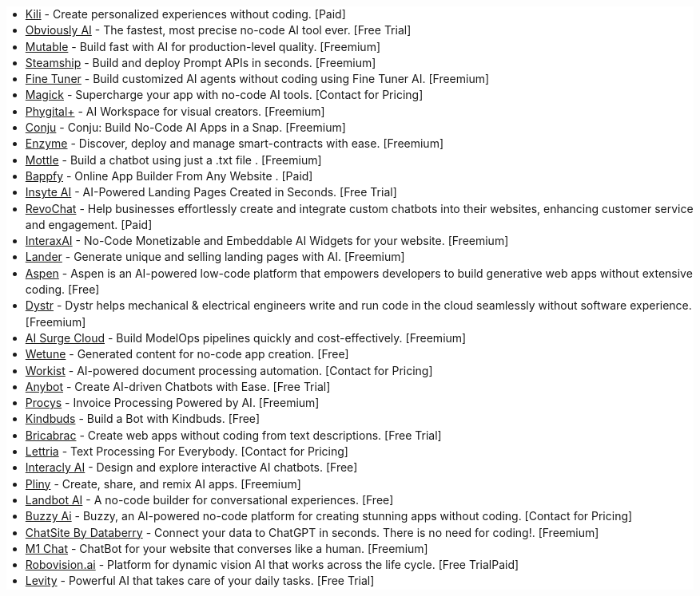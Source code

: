 - [Kili](https://www.futurepedia.io/tool/kili) - Create personalized experiences without coding. [Paid]
- [Obviously AI](https://www.futurepedia.io/tool/obviously-ai) - The fastest, most precise no-code AI tool ever. [Free Trial]
- [Mutable](https://www.futurepedia.io/tool/mutable) - Build fast with AI for production-level quality. [Freemium]
- [Steamship](https://www.futurepedia.io/tool/steamship) - Build and deploy Prompt APIs in seconds. [Freemium]
- [Fine Tuner](https://www.futurepedia.io/tool/fine-tuner) - Build customized AI agents without coding using Fine Tuner AI. [Freemium]
- [Magick](https://www.futurepedia.io/tool/magick) - Supercharge your app with no-code AI tools. [Contact for Pricing]
- [Phygital+](https://www.futurepedia.io/tool/phygital) - AI Workspace for visual creators. [Freemium]
- [Conju](https://www.futurepedia.io/tool/conju) - Conju: Build No-Code AI Apps in a Snap. [Freemium]
- [Enzyme](https://www.futurepedia.io/tool/enzyme) - Discover, deploy and manage smart-contracts with ease. [Freemium]
- [Mottle](https://www.futurepedia.io/tool/mottle) - Build a chatbot using just a .txt file . [Freemium]
- [Bappfy](https://www.futurepedia.io/tool/bappfy) - Online App Builder From Any Website . [Paid]
- [Insyte AI](https://www.futurepedia.io/tool/insyte-ai) - AI-Powered Landing Pages Created in Seconds. [Free Trial]
- [RevoChat](https://www.futurepedia.io/tool/revochat) - Help businesses effortlessly create and integrate custom chatbots into their websites, enhancing customer service and engagement. [Paid]
- [InteraxAI](https://www.futurepedia.io/tool/interaxai) - No-Code Monetizable and Embeddable AI Widgets for your website. [Freemium]
- [Lander](https://www.futurepedia.io/tool/lander) - Generate unique and selling landing pages with AI. [Freemium]
- [Aspen](https://www.futurepedia.io/tool/aspen) - Aspen is an AI-powered low-code platform that empowers developers to build generative web apps without extensive coding. [Free]
- [Dystr](https://www.futurepedia.io/tool/dystr) - Dystr helps mechanical & electrical engineers write and run code in the cloud seamlessly without software experience. [Freemium]
- [AI Surge Cloud](https://www.futurepedia.io/tool/ai-surge-cloud) - Build ModelOps pipelines quickly and cost-effectively. [Freemium]
- [Wetune](https://www.futurepedia.io/tool/wetune) - Generated content for no-code app creation. [Free]
- [Workist](https://www.futurepedia.io/tool/workist) - AI-powered document processing automation. [Contact for Pricing]
- [Anybot](https://www.futurepedia.io/tool/anybot) - Create AI-driven Chatbots with Ease. [Free Trial]
- [Procys](https://www.futurepedia.io/tool/procys) - Invoice Processing Powered by AI. [Freemium]
- [Kindbuds](https://www.futurepedia.io/tool/kindbuds) - Build a Bot with Kindbuds. [Free]
- [Bricabrac](https://www.futurepedia.io/tool/bricabrac) - Create web apps without coding from text descriptions. [Free Trial]
- [Lettria](https://www.futurepedia.io/tool/lettria) - Text Processing For Everybody. [Contact for Pricing]
- [Interacly AI](https://www.futurepedia.io/tool/interacly-ai) - Design and explore interactive AI chatbots. [Free]
- [Pliny](https://www.futurepedia.io/tool/pliny) - Create, share, and remix AI apps. [Freemium]
- [Landbot AI](https://www.futurepedia.io/tool/landbot-ai) - A no-code builder for conversational experiences. [Free]
- [Buzzy Ai](https://www.futurepedia.io/tool/buzzy-ai) - Buzzy, an AI-powered no-code platform for creating stunning apps without coding. [Contact for Pricing]
- [ChatSite By Databerry](https://www.futurepedia.io/tool/chatsite-by-databerry) - Connect your data to ChatGPT in seconds. There is no need for coding!. [Freemium]
- [M1 Chat](https://www.futurepedia.io/tool/m1-chat) - ChatBot for your website that converses like a human. [Freemium]
- [Robovision.ai](https://www.futurepedia.io/tool/robovisionai) - Platform for dynamic vision AI that works across the life cycle. [Free TrialPaid]
- [Levity](https://www.futurepedia.io/tool/levity) - Powerful AI that takes care of your daily tasks. [Free Trial]